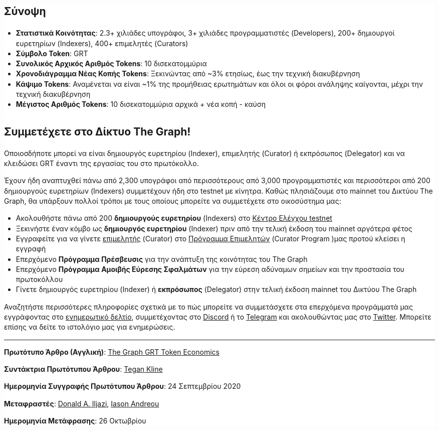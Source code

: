 ## Σύνοψη

- **Στατιστικά Κοινότητας**: 2.3+ χιλιάδες υπογράφοι, 3+ χιλιάδες προγραμματιστές (Developers), 200+ δημιουργοί ευρετηρίων (Indexers), 400+ επιμελητές (Curators)
- **Σύμβολο Token**: GRT
- **Συνολικός Αρχικός Αριθμός Tokens**: 10 δισεκατομμύρια
- **Χρονοδιάγραμμα Νέας Κοπής Tokens**: Ξεκινώντας από ~3% ετησίως, έως την τεχνική διακυβέρνηση
- **Κάψιμο Tokens**: Αναμένεται να είναι ~1% της προμήθειας ερωτημάτων και όλοι οι φόροι ανάληψης καίγονται, μέχρι την τεχνική διακυβέρνηση
- **Μέγιστος Αριθμός Tokens**: 10 δισεκατομμύρια αρχικά + νέα κοπή - καύση

## Συμμετέχετε στο Δίκτυο The Graph!

Οποιοσδήποτε μπορεί να είναι δημιουργός ευρετηρίου (Indexer), επιμελητής (Curator) ή εκπρόσωπος (Delegator) και να κλειδώσει GRT έναντι της εργασίας του στο πρωτόκολλο.

Έχουν ήδη αναπτυχθεί πάνω από 2,300 υπογράφοι από περισσότερους από 3,000 προγραμματιστές και περισσότεροι από 200 δημιουργούς ευρετηρίων (Indexers) συμμετέχουν ήδη στο testnet με κίνητρα. Καθώς πλησιάζουμε στο mainnet του Δικτύου The Graph, θα υπάρξουν πολλοί τρόποι με τους οποίους μπορείτε να συμμετέχετε στο οικοσύστημα μας:

- Ακολουθήστε πάνω από 200 **δημιουργούς ευρετηρίου** (Indexers) στο [Κέντρο Ελέγχου testnet](https://thegraph.com/testnet/indexers)
- Ξεκινήστε έναν κόμβο ως **δημιουργός ευρετηρίου** (Indexer) πριν από την τελική έκδοση του mainnet αργότερα φέτος
- Εγγραφείτε για να γίνετε [επιμελητής](https://thegraph.com/blog/curator-program-launch) (Curator) στο [Πρόγραμμα Επιμελητών](https://thegraph.com/testnet/curators) (Curator Program )μας προτού κλείσει η εγγραφή
- Επερχόμενο **Πρόγραμμα Πρέσβευσις** για την ανάπτυξη της κοινότητας του The Graph
- Επερχόμενο **Πρόγραμμα Αμοιβής Εύρεσης Σφαλμάτων** για την εύρεση αδύναμων σημείων και την προστασία του πρωτοκόλλου
- Γίνετε δημιουργός ευρετηρίου (Indexer) ή **εκπρόσωπος** (Delegator) στην τελική έκδοση mainnet του Δικτύου The Graph

Αναζητήστε περισσότερες πληροφορίες σχετικά με το πώς μπορείτε να συμμετάσχετε στα επερχόμενα προγράμματά μας εγγράφοντας στο [ενημερωτικό δελτίο](https://thegraph.com/#newsletter), συμμετέχοντας στο [Discord](https://thegraph.com/discord) ή το [Telegram](https://t.me/GraphProtocol) και ακολουθώντας μας στο [Twitter](https://twitter.com/graphprotocol). Μπορείτε επίσης να δείτε το ιστολόγιo μας για ενημερώσεις.

---

**Πρωτότυπο Άρθρο (Αγγλική)**: [The Graph GRT Token Economics](https://thegraph.com/blog/the-graph-grt-token-economics)

**Συντάκτρια Πρωτότυπου Άρθρου**: [Tegan Kline](https://twitter.com/theklineventure)

**Ημερομηνία Συγγραφής Πρωτότυπου Άρθρου**: 24 Σεπτεμβρίου 2020

**Μεταφραστές**: [Donald A. Iljazi](https://twitter.com/oeadgk01), [Iason Andreou](https://twitter.com/jasonrises)

**Ημερομηνία Μετάφρασης**: 26 Οκτωβρίου

